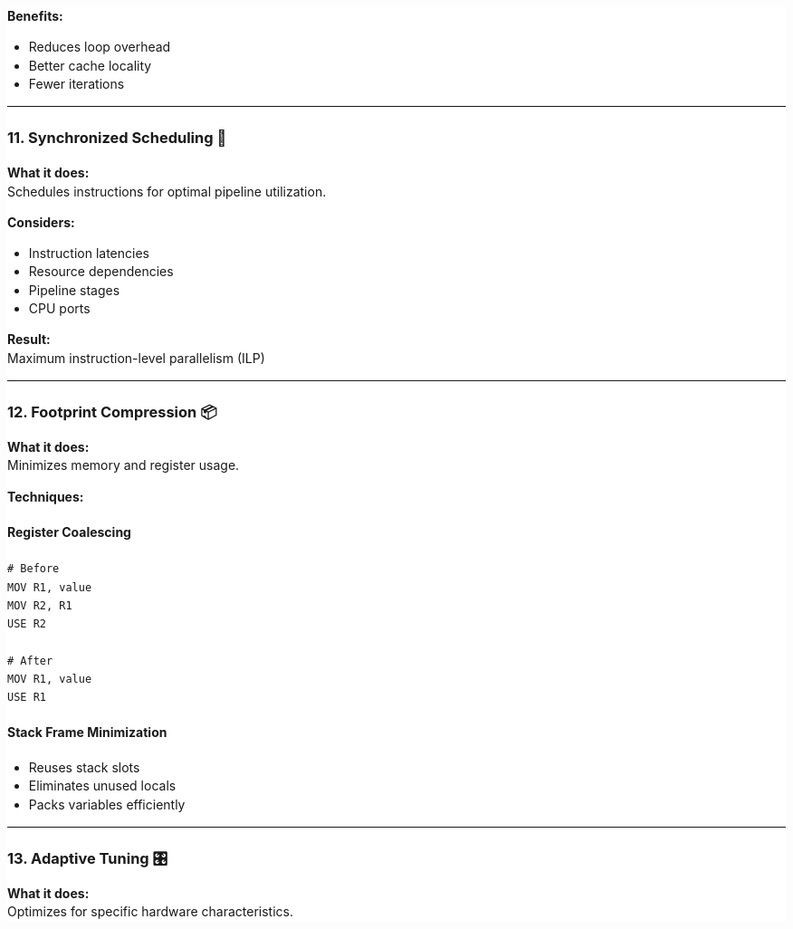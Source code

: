 ```snow
```

**Benefits:**
- Reduces loop overhead
- Better cache locality
- Fewer iterations

---

### 11. Synchronized Scheduling 🎯

**What it does:**  
Schedules instructions for optimal pipeline utilization.

**Considers:**
- Instruction latencies
- Resource dependencies
- Pipeline stages
- CPU ports

**Result:**  
Maximum instruction-level parallelism (ILP)

---

### 12. Footprint Compression 📦

**What it does:**  
Minimizes memory and register usage.

**Techniques:**

#### Register Coalescing
```
# Before
MOV R1, value
MOV R2, R1
USE R2

# After
MOV R1, value
USE R1
```

#### Stack Frame Minimization
- Reuses stack slots
- Eliminates unused locals
- Packs variables efficiently

---

### 13. Adaptive Tuning 🎛️

**What it does:**  
Optimizes for specific hardware characteristics.
